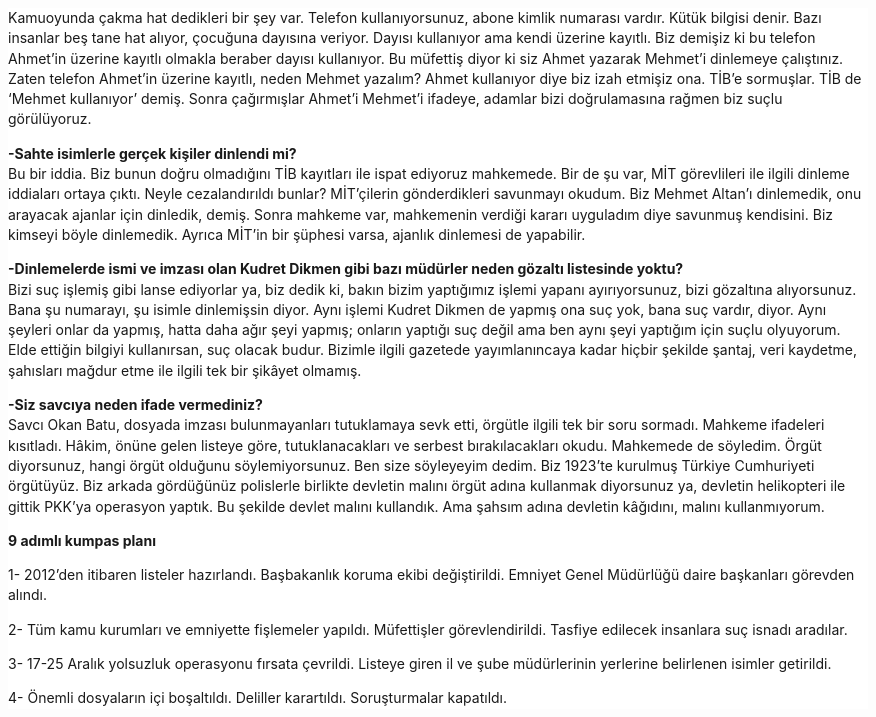   Kamuoyunda çakma hat dedikleri bir şey var. Telefon kullanıyorsunuz, abone kimlik numarası vardır. Kütük bilgisi denir. Bazı insanlar beş tane hat alıyor, çocuğuna dayısına veriyor. Dayısı kullanıyor ama kendi üzerine kayıtlı. Biz demişiz ki bu telefon Ahmet’in üzerine kayıtlı olmakla beraber dayısı kullanıyor. Bu müfettiş diyor ki siz Ahmet yazarak Mehmet’i dinlemeye çalıştınız. Zaten telefon Ahmet’in üzerine kayıtlı, neden Mehmet yazalım? Ahmet kullanıyor diye biz izah etmişiz ona. TİB’e sormuşlar. TİB de ‘Mehmet kullanıyor’ demiş. Sonra çağırmışlar Ahmet’i Mehmet’i ifadeye, adamlar bizi doğrulamasına rağmen biz suçlu görülüyoruz.
 </p>
 <p>
  <strong>
   -Sahte isimlerle gerçek kişiler dinlendi mi?
  </strong>
  <br/>
  Bu bir iddia. Biz bunun doğru olmadığını TİB kayıtları ile ispat ediyoruz mahkemede. Bir de şu var, MİT görevlileri ile ilgili dinleme iddiaları ortaya çıktı. Neyle cezalandırıldı bunlar? MİT’çilerin gönderdikleri savunmayı okudum. Biz Mehmet Altan’ı dinlemedik, onu arayacak ajanlar için dinledik, demiş. Sonra mahkeme var, mahkemenin verdiği kararı uyguladım diye savunmuş kendisini. Biz kimseyi böyle dinlemedik. Ayrıca MİT’in bir şüphesi varsa, ajanlık dinlemesi de yapabilir.
 </p>
 <p>
  <strong>
   -Dinlemelerde ismi ve imzası olan Kudret Dikmen gibi bazı müdürler neden gözaltı listesinde yoktu?
  </strong>
  <br/>
  Bizi suç işlemiş gibi lanse ediyorlar ya, biz dedik ki, bakın bizim yaptığımız işlemi yapanı ayırıyorsunuz, bizi gözaltına alıyorsunuz. Bana şu numarayı, şu isimle dinlemişsin diyor. Aynı işlemi Kudret Dikmen de yapmış ona suç yok, bana suç vardır, diyor. Aynı şeyleri onlar da yapmış, hatta daha ağır şeyi yapmış; onların yaptığı suç değil ama ben aynı şeyi yaptığım için suçlu olyuyorum. Elde ettiğin bilgiyi kullanırsan, suç olacak budur. Bizimle ilgili gazetede yayımlanıncaya kadar hiçbir şekilde şantaj, veri kaydetme, şahısları mağdur etme ile ilgili tek bir şikâyet olmamış.
 </p>
 <p>
  <strong>
   -Siz savcıya neden ifade vermediniz?
  </strong>
  <br/>
  Savcı Okan Batu, dosyada imzası bulunmayanları tutuklamaya sevk etti, örgütle ilgili tek bir soru sormadı. Mahkeme ifadeleri kısıtladı. Hâkim, önüne gelen listeye göre, tutuklanacakları ve serbest bırakılacakları okudu. Mahkemede de söyledim. Örgüt diyorsunuz, hangi örgüt olduğunu söylemiyorsunuz. Ben size söyleyeyim dedim. Biz 1923’te kurulmuş Türkiye Cumhuriyeti örgütüyüz. Biz arkada gördüğünüz polislerle birlikte devletin malını örgüt adına kullanmak diyorsunuz ya, devletin helikopteri ile gittik PKK’ya operasyon yaptık. Bu şekilde devlet malını kullandık. Ama şahsım adına devletin kâğıdını, malını kullanmıyorum.
 </p>
 <p>
  <strong>
   9 adımlı kumpas planı
  </strong>
 </p>
 <p>
  1- 2012’den itibaren listeler hazırlandı. Başbakanlık koruma ekibi değiştirildi. Emniyet Genel Müdürlüğü daire başkanları görevden alındı.
 </p>
 <p>
  2- Tüm kamu kurumları ve emniyette fişlemeler yapıldı. Müfettişler görevlendirildi. Tasfiye edilecek insanlara suç isnadı aradılar.
 </p>
 <p>
  3- 17-25 Aralık yolsuzluk operasyonu fırsata çevrildi. Listeye giren il ve şube müdürlerinin yerlerine belirlenen isimler getirildi.
 </p>
 <p>
  4- Önemli dosyaların içi boşaltıldı. Deliller karartıldı. Soruşturmalar kapatıldı.
 </p>